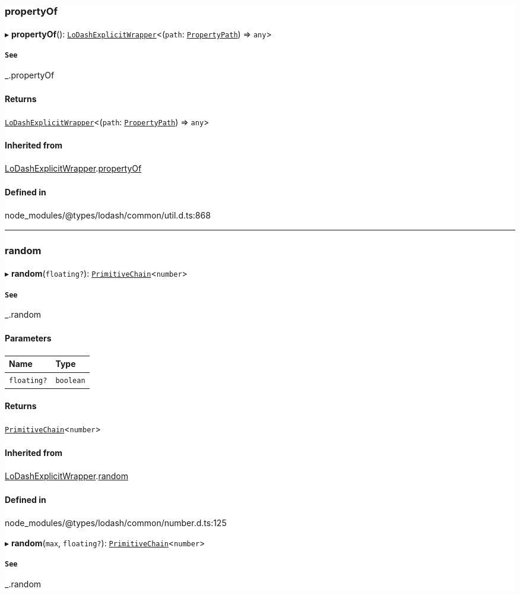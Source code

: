 
### propertyOf

▸ **propertyOf**(): [`LoDashExplicitWrapper`](lodash.LoDashExplicitWrapper.md)<(`path`:
[`PropertyPath`](../modules/lodash.md#propertypath)) => `any`\>

**`See`**

\_.propertyOf

#### Returns

[`LoDashExplicitWrapper`](lodash.LoDashExplicitWrapper.md)<(`path`:
[`PropertyPath`](../modules/lodash.md#propertypath)) => `any`\>

#### Inherited from

[LoDashExplicitWrapper](lodash.LoDashExplicitWrapper.md).[propertyOf](lodash.LoDashExplicitWrapper.md#propertyof)

#### Defined in

node_modules/@types/lodash/common/util.d.ts:868

---

### random

▸ **random**(`floating?`): [`PrimitiveChain`](lodash.PrimitiveChain.md)<`number`\>

**`See`**

\_.random

#### Parameters

| Name        | Type      |
| :---------- | :-------- |
| `floating?` | `boolean` |

#### Returns

[`PrimitiveChain`](lodash.PrimitiveChain.md)<`number`\>

#### Inherited from

[LoDashExplicitWrapper](lodash.LoDashExplicitWrapper.md).[random](lodash.LoDashExplicitWrapper.md#random)

#### Defined in

node_modules/@types/lodash/common/number.d.ts:125

▸ **random**(`max`, `floating?`): [`PrimitiveChain`](lodash.PrimitiveChain.md)<`number`\>

**`See`**

\_.random
